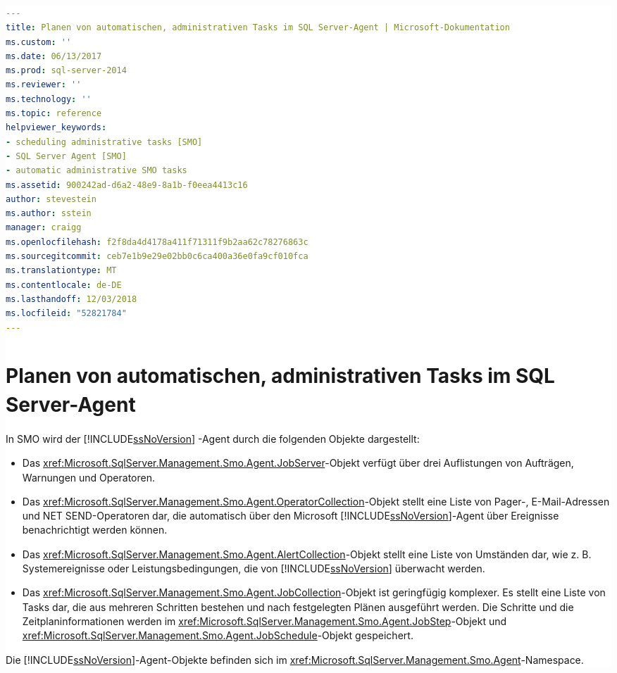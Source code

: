 ```yaml
---
title: Planen von automatischen, administrativen Tasks im SQL Server-Agent | Microsoft-Dokumentation
ms.custom: ''
ms.date: 06/13/2017
ms.prod: sql-server-2014
ms.reviewer: ''
ms.technology: ''
ms.topic: reference
helpviewer_keywords:
- scheduling administrative tasks [SMO]
- SQL Server Agent [SMO]
- automatic administrative SMO tasks
ms.assetid: 900242ad-d6a2-48e9-8a1b-f0eea4413c16
author: stevestein
ms.author: sstein
manager: craigg
ms.openlocfilehash: f2f8da4d4178a411f71311f9b2aa62c78276863c
ms.sourcegitcommit: ceb7e1b9e29e02bb0c6ca400a36e0fa9cf010fca
ms.translationtype: MT
ms.contentlocale: de-DE
ms.lasthandoff: 12/03/2018
ms.locfileid: "52821784"
---
```

# <a name="scheduling-automatic-administrative-tasks-in-sql-server-agent"></a>Planen von automatischen, administrativen Tasks im SQL Server-Agent
  In SMO wird der [!INCLUDE[ssNoVersion](../../../includes/ssnoversion-md.md)] -Agent durch die folgenden Objekte dargestellt:  
  
-   Das <xref:Microsoft.SqlServer.Management.Smo.Agent.JobServer>-Objekt verfügt über drei Auflistungen von Aufträgen, Warnungen und Operatoren.  
  
-   Das <xref:Microsoft.SqlServer.Management.Smo.Agent.OperatorCollection>-Objekt stellt eine Liste von Pager-, E-Mail-Adressen und NET SEND-Operatoren dar, die automatisch über den Microsoft [!INCLUDE[ssNoVersion](../../../includes/ssnoversion-md.md)]-Agent über Ereignisse benachrichtigt werden können.  
  
-   Das <xref:Microsoft.SqlServer.Management.Smo.Agent.AlertCollection>-Objekt stellt eine Liste von Umständen dar, wie z. B. Systemereignisse oder Leistungsbedingungen, die von [!INCLUDE[ssNoVersion](../../../includes/ssnoversion-md.md)] überwacht werden.  
  
-   Das <xref:Microsoft.SqlServer.Management.Smo.Agent.JobCollection>-Objekt ist geringfügig komplexer. Es stellt eine Liste von Tasks dar, die aus mehreren Schritten bestehen und nach festgelegten Plänen ausgeführt werden. Die Schritte und die Zeitplaninformationen werden im <xref:Microsoft.SqlServer.Management.Smo.Agent.JobStep>-Objekt und <xref:Microsoft.SqlServer.Management.Smo.Agent.JobSchedule>-Objekt gespeichert.  
  
 Die [!INCLUDE[ssNoVersion](../../../includes/ssnoversion-md.md)]-Agent-Objekte befinden sich im <xref:Microsoft.SqlServer.Management.Smo.Agent>-Namespace.  
  